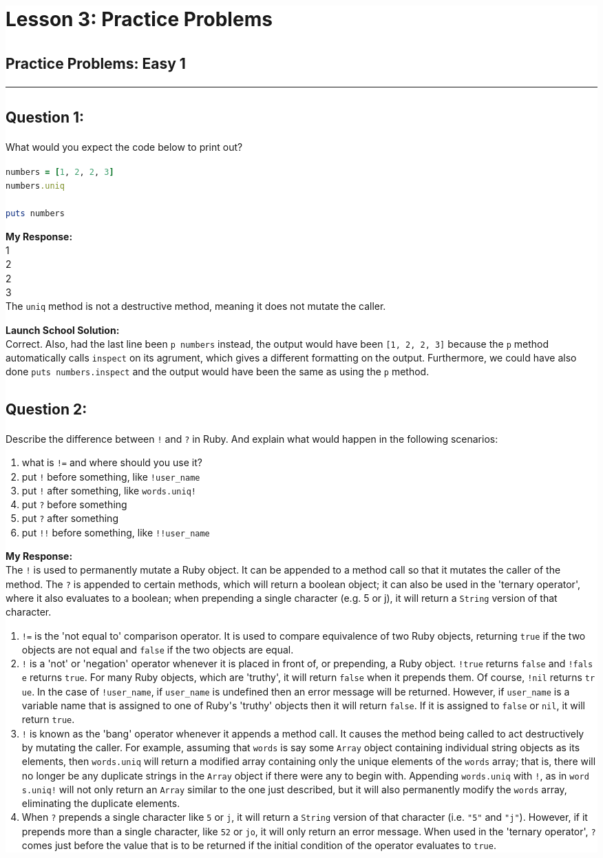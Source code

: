Lesson 3: Practice Problems
===========================
## Practice Problems: Easy 1
-----------------------------
**Question 1:**
---------------
What would you expect the code below to print out?  
```ruby
numbers = [1, 2, 2, 3]
numbers.uniq

puts numbers
```
**My Response:**  
1  
2  
2  
3  
The `uniq` method is not a destructive method, meaning it does not mutate the caller. 

**Launch School Solution:**  
Correct. Also, had the last line been `p numbers` instead, the output would have been `[1, 2, 2, 3]` because the `p` method automatically calls `inspect` on its agrument, which gives a different formatting on the output. Furthermore, we could have also done `puts numbers.inspect` and the output would have been the same as using the `p` method.

**Question 2:**
---------------
Describe the difference between `!` and `?` in Ruby. And explain what would happen in the following scenarios:  
1. what is `!=` and where should you use it?
2. put `!` before something, like `!user_name`
3. put `!` after something, like `words.uniq!`
4. put `?` before something
5. put `?` after something
6. put `!!` before something, like `!!user_name`

**My Response:**   
The `!` is used to permanently mutate a Ruby object. It can be appended to a method call so that it mutates the caller of the method. The `?` is appended to certain methods, which will return a boolean object; it can also be used in the 'ternary operator', where it also evaluates to a boolean; when prepending a single character (e.g. 5 or j), it will return a `String` version of that character.  
1. `!=` is the 'not equal to' comparison operator. It is used to compare equivalence of two Ruby objects, returning `true` if the two objects are not equal and `false` if the two objects are equal.
2. `!` is a 'not' or 'negation' operator whenever it is placed in front of, or prepending, a Ruby object. `!true` returns `false` and `!false` returns `true`. For many Ruby objects, which are 'truthy', it will return `false` when it prepends them. Of course, `!nil` returns `true`. In the case of `!user_name`, if `user_name` is undefined then an error message will be returned. However, if `user_name` is a variable name that is assigned to one of Ruby's 'truthy' objects then it will return `false`. If it is assigned to `false` or `nil`, it will return `true`. 
3. `!` is known as the 'bang' operator whenever it appends a method call. It causes the method being called to act destructively by mutating the caller. For example, assuming that `words` is say some `Array` object containing individual string objects as its elements, then `words.uniq` will return a modified array containing only the unique elements of the `words` array; that is, there will no longer be any duplicate strings in the `Array` object if there were any to begin with. Appending `words.uniq` with `!`, as in `words.uniq!` will not only return an `Array` similar to the one just described, but it will also permanently modify the `words` array, eliminating the duplicate elements.
4. When `?` prepends a single character like `5` or `j`, it will return a `String` version of that character (i.e. `"5"` and `"j"`). However, if it prepends more than a single character, like `52` or `jo`, it will only return an error message. When used in the 'ternary operator', `?` comes just before the value that is to be returned if the initial condition of the operator evaluates to `true`. 